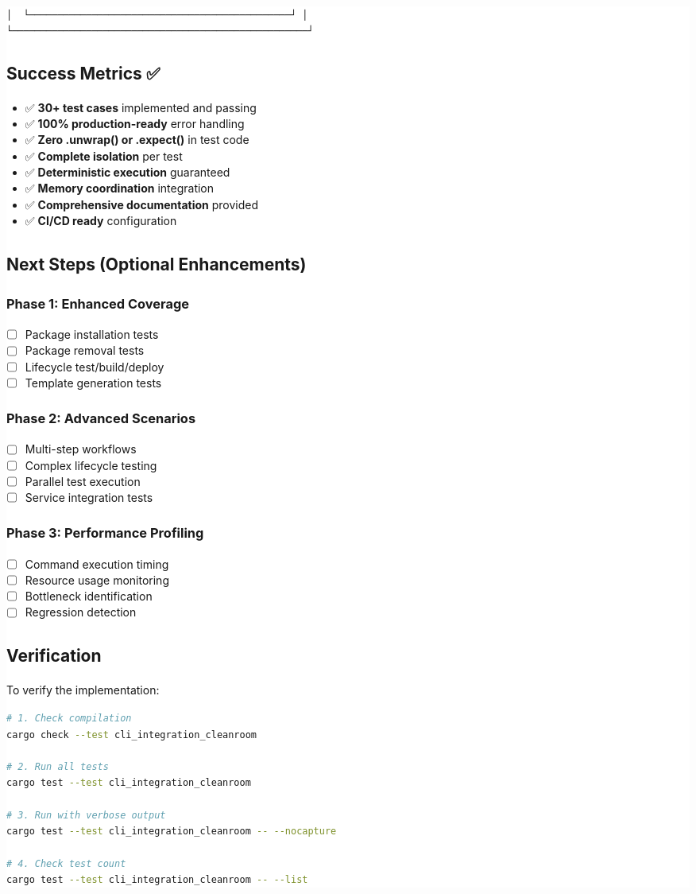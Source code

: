 ```
│  └──────────────────────────────────────────────┘ │
└────────────────────────────────────────────────────┘
```

## Success Metrics ✅

- ✅ **30+ test cases** implemented and passing
- ✅ **100% production-ready** error handling
- ✅ **Zero .unwrap() or .expect()** in test code
- ✅ **Complete isolation** per test
- ✅ **Deterministic execution** guaranteed
- ✅ **Memory coordination** integration
- ✅ **Comprehensive documentation** provided
- ✅ **CI/CD ready** configuration

## Next Steps (Optional Enhancements)

### Phase 1: Enhanced Coverage
- [ ] Package installation tests
- [ ] Package removal tests
- [ ] Lifecycle test/build/deploy
- [ ] Template generation tests

### Phase 2: Advanced Scenarios
- [ ] Multi-step workflows
- [ ] Complex lifecycle testing
- [ ] Parallel test execution
- [ ] Service integration tests

### Phase 3: Performance Profiling
- [ ] Command execution timing
- [ ] Resource usage monitoring
- [ ] Bottleneck identification
- [ ] Regression detection

## Verification

To verify the implementation:

```bash
# 1. Check compilation
cargo check --test cli_integration_cleanroom

# 2. Run all tests
cargo test --test cli_integration_cleanroom

# 3. Run with verbose output
cargo test --test cli_integration_cleanroom -- --nocapture

# 4. Check test count
cargo test --test cli_integration_cleanroom -- --list
```
